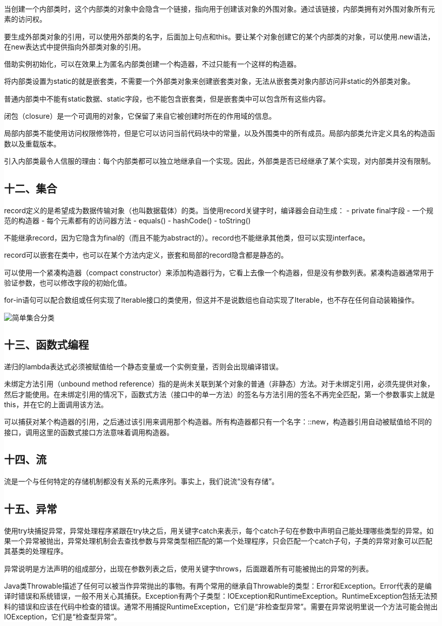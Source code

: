 当创建一个内部类时，这个内部类的对象中会隐含一个链接，指向用于创建该对象的外围对象。通过该链接，内部类拥有对外围对象所有元素的访问权。

要生成外部类对象的引用，可以使用外部类的名字，后面加上句点和this。要让某个对象创建它的某个内部类的对象，可以使用.new语法，在new表达式中提供指向外部类对象的引用。

借助实例初始化，可以在效果上为匿名内部类创建一个构造器，不过只能有一个这样的构造器。

将内部类设置为static的就是嵌套类，不需要一个外部类对象来创建嵌套类对象，无法从嵌套类对象内部访问非static的外部类对象。

普通内部类中不能有static数据、static字段，也不能包含嵌套类，但是嵌套类中可以包含所有这些内容。

闭包（closure）是一个可调用的对象，它保留了来自它被创建时所在的作用域的信息。

局部内部类不能使用访问权限修饰符，但是它可以访问当前代码块中的常量，以及外围类中的所有成员。局部内部类允许定义具名的构造函数以及重载版本。

引入内部类最令人信服的理由：每个内部类都可以独立地继承自一个实现。因此，外部类是否已经继承了某个实现，对内部类并没有限制。

## 十二、集合

record定义的是希望成为数据传输对象（也叫数据载体）的类。当使用record关键字时，编译器会自动生成：
    - private final字段
    - 一个规范的构造器
    - 每个元素都有的访问器方法
    - equals()
    - hashCode()
    - toString()

不能继承record，因为它隐含为final的（而且不能为abstract的）。record也不能继承其他类，但可以实现interface。

record可以嵌套在类中，也可以在某个方法内定义，嵌套和局部的record隐含都是静态的。

可以使用一个紧凑构造器（compact constructor）来添加构造器行为，它看上去像一个构造器，但是没有参数列表。紧凑构造器通常用于验证参数，也可以修改字段的初始化值。

for-in语句可以配合数组或任何实现了Iterable接口的类使用，但这并不是说数组也自动实现了Iterable，也不存在任何自动装箱操作。

![简单集合分类](https://cdn.jsdelivr.net/gh/n20u/PicBed/blogs/knowledge_combing/6088197f8dc1ff4bc5831c2a8995c9b.jpg)

## 十三、函数式编程

递归的lambda表达式必须被赋值给一个静态变量或一个实例变量，否则会出现编译错误。

未绑定方法引用（unbound method reference）指的是尚未关联到某个对象的普通（非静态）方法。对于未绑定引用，必须先提供对象，然后才能使用。在未绑定引用的情况下，函数式方法（接口中的单一方法）的签名与方法引用的签名不再完全匹配，第一个参数事实上就是this，并在它的上面调用该方法。

可以捕获对某个构造器的引用，之后通过该引用来调用那个构造器。所有构造器都只有一个名字：::new，构造器引用自动被赋值给不同的接口，调用这里的函数式接口方法意味着调用构造器。

## 十四、流

流是一个与任何特定的存储机制都没有关系的元素序列。事实上，我们说流“没有存储”。

## 十五、异常

使用try块捕捉异常，异常处理程序紧跟在try块之后，用关键字catch来表示，每个catch子句在参数中声明自己能处理哪些类型的异常。如果一个异常被抛出，异常处理机制会去查找参数与异常类型相匹配的第一个处理程序，只会匹配一个catch子句，子类的异常对象可以匹配其基类的处理程序。

异常说明是方法声明的组成部分，出现在参数列表之后，使用关键字throws，后面跟着所有可能被抛出的异常的列表。

Java类Throwable描述了任何可以被当作异常抛出的事物。有两个常用的继承自Throwable的类型：Error和Exception。Error代表的是编译时错误和系统错误，一般不用关心其捕获。Exception有两个子类型：IOException和RuntimeException。RuntimeException包括无法预料的错误和应该在代码中检查的错误。通常不用捕捉RuntimeException，它们是“非检查型异常”。需要在异常说明里说一个方法可能会抛出IOException，它们是“检查型异常”。
